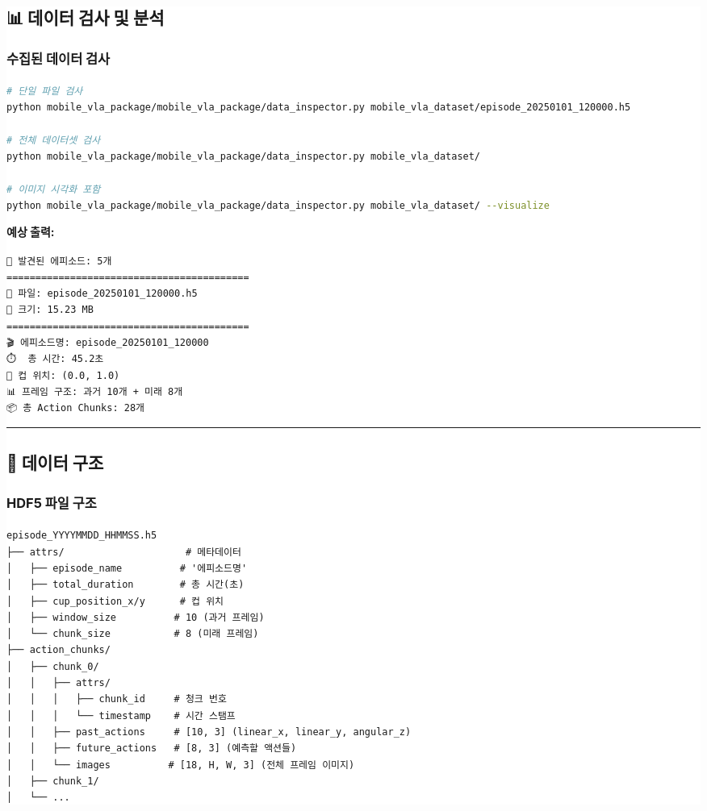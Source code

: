 
## 📊 **데이터 검사 및 분석**

### **수집된 데이터 검사**
```bash
# 단일 파일 검사
python mobile_vla_package/mobile_vla_package/data_inspector.py mobile_vla_dataset/episode_20250101_120000.h5

# 전체 데이터셋 검사
python mobile_vla_package/mobile_vla_package/data_inspector.py mobile_vla_dataset/

# 이미지 시각화 포함
python mobile_vla_package/mobile_vla_package/data_inspector.py mobile_vla_dataset/ --visualize
```

**예상 출력:**
```
📁 발견된 에피소드: 5개
==========================================
📁 파일: episode_20250101_120000.h5
💾 크기: 15.23 MB
==========================================
🎬 에피소드명: episode_20250101_120000
⏱️  총 시간: 45.2초
🎯 컵 위치: (0.0, 1.0)
📊 프레임 구조: 과거 10개 + 미래 8개
📦 총 Action Chunks: 28개
```

---

## 📁 **데이터 구조**

### **HDF5 파일 구조**
```
episode_YYYYMMDD_HHMMSS.h5
├── attrs/                     # 메타데이터
│   ├── episode_name          # '에피소드명'
│   ├── total_duration        # 총 시간(초)
│   ├── cup_position_x/y      # 컵 위치
│   ├── window_size          # 10 (과거 프레임)
│   └── chunk_size           # 8 (미래 프레임)
├── action_chunks/
│   ├── chunk_0/
│   │   ├── attrs/
│   │   │   ├── chunk_id     # 청크 번호
│   │   │   └── timestamp    # 시간 스탬프
│   │   ├── past_actions     # [10, 3] (linear_x, linear_y, angular_z)
│   │   ├── future_actions   # [8, 3] (예측할 액션들)
│   │   └── images          # [18, H, W, 3] (전체 프레임 이미지)
│   ├── chunk_1/
│   └── ...
```
